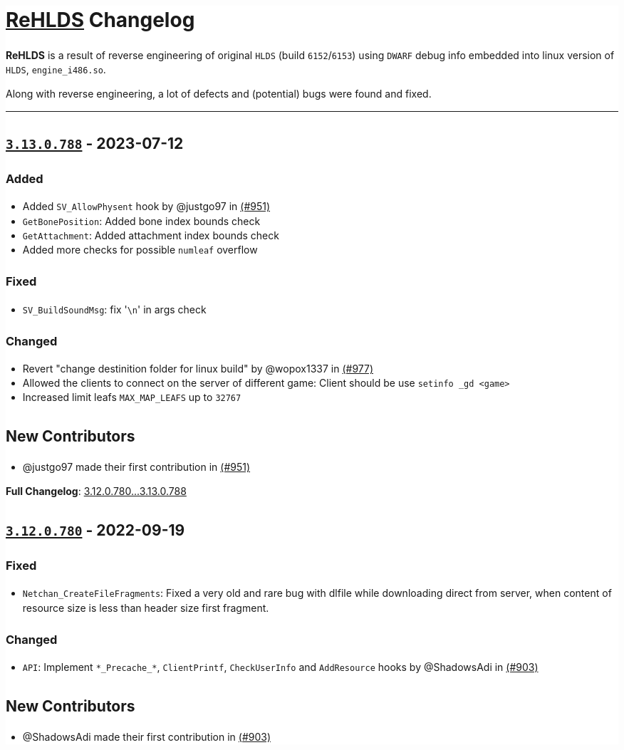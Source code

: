 # [ReHLDS](https://github.com/ReHLDS/ReHLDS) Changelog

**ReHLDS** is a result of reverse engineering of original `HLDS` (build `6152`/`6153`) using `DWARF` debug info embedded into linux version of `HLDS`, `engine_i486.so`.

Along with reverse engineering, a lot of defects and (potential) bugs were found and fixed.

---

## [`3.13.0.788`](https://github.com/ReHLDS/ReHLDS/releases/tag/3.13.0.788) - 2023-07-12

### Added
- Added `SV_AllowPhysent` hook by @justgo97 in [(#951)](ttps://github.com/dreamstalker/ReHLDS/pull/951)
- `GetBonePosition`: Added bone index bounds check
- `GetAttachment`: Added attachment index bounds check
- Added more checks for possible `numleaf` overflow

### Fixed
- `SV_BuildSoundMsg`: fix '`\n`' in args check

### Changed
- Revert "change destinition folder for linux build" by @wopox1337 in [(#977)](https://github.com/dreamstalker/ReHLDS/pull/977)
- Allowed the clients to connect on the server of different game: Client should be use `setinfo _gd <game>`
- Increased limit leafs `MAX_MAP_LEAFS` up to `32767`

## New Contributors
- @justgo97 made their first contribution in [(#951)](https://github.com/dreamstalker/ReHLDS/pull/951)

**Full Changelog**: [3.12.0.780...3.13.0.788](https://github.com/ReHLDS/ReHLDS/compare/3.12.0.780...3.13.0.788)

## [`3.12.0.780`](https://github.com/ReHLDS/ReHLDS/releases/tag/3.12.0.780) - 2022-09-19

### Fixed
- `Netchan_CreateFileFragments`: Fixed a very old and rare bug with dlfile while downloading direct from server, when content of resource size is less than header size first fragment.

### Changed
- `API`: Implement `*_Precache_*`, `ClientPrintf`, `CheckUserInfo` and `AddResource` hooks by @ShadowsAdi in [(#903)](https://github.com/dreamstalker/ReHLDS/pull/903)

## New Contributors
* @ShadowsAdi made their first contribution in [(#903)](https://github.com/dreamstalker/ReHLDS/pull/903)
